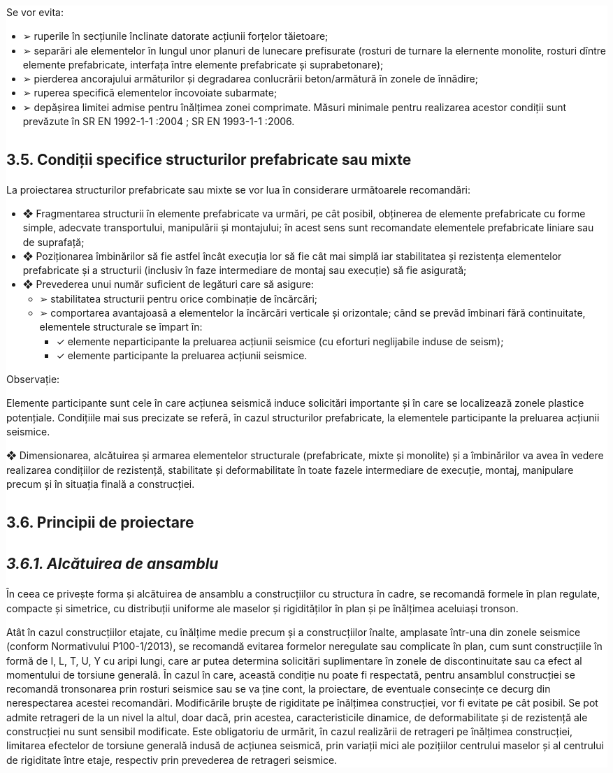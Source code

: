 Se vor evita:

- ➢ ruperile în secțiunile înclinate datorate acțiunii forțelor tăietoare;
- ➢ separări ale elementelor în lungul unor planuri de lunecare prefisurate (rosturi de turnare la elernente monolite, rosturi dîntre elemente prefabricate, interfața între elemente prefabricate și suprabetonare);
- ➢ pierderea ancorajului armăturilor și degradarea conlucrării beton/armătură în zonele de înnădire;
- ➢ ruperea specifică elementelor încovoiate subarmate;
- ➢ depășirea limitei admise pentru înălțimea zonei comprimate. Măsuri minimale pentru realizarea acestor condiții sunt prevăzute în SR EN 1992-1-1 :2004 ; SR EN 1993-1-1 :2006.

## **3.5. Condiții specifice structurilor prefabricate sau mixte**

La proiectarea structurilor prefabricate sau mixte se vor lua în considerare următoarele recomandări:

- ❖ Fragmentarea structurii în elemente prefabricate va urmări, pe cât posibil, obținerea de elemente prefabricate cu forme simple, adecvate transportului, manipulării și montajului; în acest sens sunt recomandate elementele prefabricate liniare sau de suprafață;
- ❖ Poziționarea îmbinărilor să fie astfel încât execuția lor să fie cât mai simplă iar stabilitatea și rezistența elementelor prefabricate și a structurii (inclusiv în faze intermediare de montaj sau execuție) să fie asigurată;
- ❖ Prevederea unui număr suficient de legături care să asigure:
	- ➢ stabilitatea structurii pentru orice combinație de încărcări;
	- ➢ comportarea avantajoasâ a elementelor la încărcări verticale și orizontale; când se prevăd îmbinari fără continuitate, elementele structurale se împart în:
		- ✓ elemente neparticipante la preluarea acțiunii seismice (cu eforturi neglijabile induse de seism);
		- ✓ elemente participante la preluarea acțiunii seismice.

Observație:

Elemente participante sunt cele în care acțiunea seismică induce solicitări importante și în care se localizează zonele plastice potențiale. Condițiile mai sus precizate se referă, în cazul structurilor prefabricate, la elementele participante la preluarea acțiunii seismice.

❖ Dimensionarea, alcătuirea și armarea elementelor structurale (prefabricate, mixte și monolite) și a îmbinărilor va avea în vedere realizarea condițiilor de rezistență, stabilitate și deformabilitate în toate fazele intermediare de execuție, montaj, manipulare precum și în situația finală a construcției.

## **3.6. Principii de proiectare**

## *3.6.1. Alcătuirea de ansamblu*

În ceea ce privește forma și alcătuirea de ansamblu a construcțiilor cu structura în cadre, se recomandă formele în plan regulate, compacte și simetrice, cu distribuții uniforme ale maselor și rigidităților în plan și pe înălțimea aceluiași tronson.

Atât în cazul construcțiilor etajate, cu înălțime medie precum și a construcțiilor înalte, amplasate într-una din zonele seismice (conform Normativului P100-1/2013), se recomandă evitarea formelor neregulate sau complicate în plan, cum sunt construcțiile în formă de I, L, T, U, Y cu aripi lungi, care ar putea determina solicitări suplimentare în zonele de discontinuitate sau ca efect al momentului de torsiune generalâ. În cazul în care, această condiție nu poate fi respectată, pentru ansamblul construcției se recomandă tronsonarea prin rosturi seismice sau se va ține cont, la proiectare, de eventuale consecințe ce decurg din nerespectarea acestei recomandări. Modificările bruște de rigiditate pe înălțimea construcției, vor fi evitate pe cât posibil. Se pot admite retrageri de la un nivel la altul, doar dacă, prin acestea, caracteristicile dinamice, de deformabilitate și de rezistență ale construcției nu sunt sensibil modificate. Este obligatoriu de urmărit, în cazul realizării de retrageri pe înălțimea construcției, limitarea efectelor de torsiune generală indusă de acțiunea seismică, prin variații mici ale pozițiilor centrului maselor și al centrului de rigiditate între etaje, respectiv prin prevederea de retrageri seismice.
